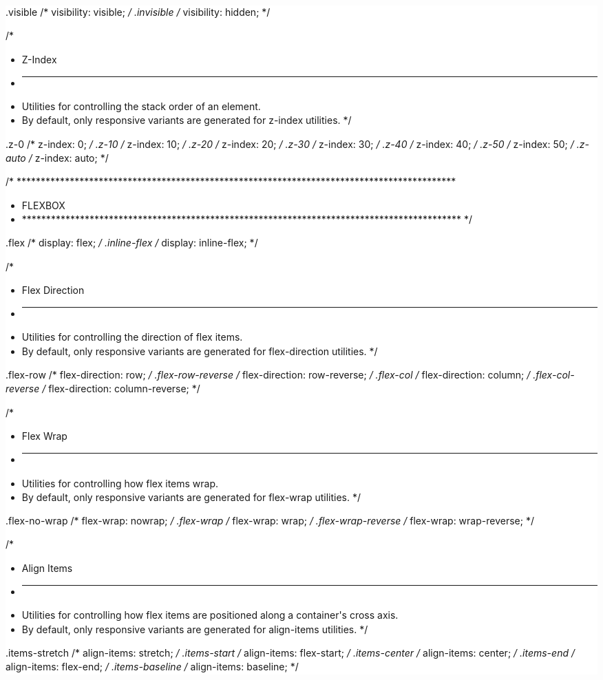 .visible    /* visibility: visible; */
.invisible  /* visibility: hidden; */

/*
 * Z-Index
 * --------------------
 * Utilities for controlling the stack order of an element.
 * By default, only responsive variants are generated for z-index utilities.
 */

.z-0     /* z-index: 0; */
.z-10    /* z-index: 10; */
.z-20    /* z-index: 20; */
.z-30    /* z-index: 30; */
.z-40    /* z-index: 40; */
.z-50    /* z-index: 50; */
.z-auto  /* z-index: auto; */

/* *******************************************************************************************
 * FLEXBOX
 * ******************************************************************************************* */

.flex                /* display: flex; */
.inline-flex         /* display: inline-flex; */

/*
 * Flex Direction
 * --------------------
 * Utilities for controlling the direction of flex items.
 * By default, only responsive variants are generated for flex-direction utilities.
 */

.flex-row          /* flex-direction: row; */
.flex-row-reverse  /* flex-direction: row-reverse; */
.flex-col          /* flex-direction: column; */
.flex-col-reverse  /* flex-direction: column-reverse; */

/*
 * Flex Wrap
 * --------------------
 * Utilities for controlling how flex items wrap.
 * By default, only responsive variants are generated for flex-wrap utilities.
 */

.flex-no-wrap       /* flex-wrap: nowrap; */
.flex-wrap          /* flex-wrap: wrap; */
.flex-wrap-reverse  /* flex-wrap: wrap-reverse; */

/*
 * Align Items
 * --------------------
 * Utilities for controlling how flex items are positioned along a container's cross axis.
 * By default, only responsive variants are generated for align-items utilities.
 */

.items-stretch   /* align-items: stretch; */
.items-start     /* align-items: flex-start; */
.items-center    /* align-items: center; */
.items-end       /* align-items: flex-end; */
.items-baseline  /* align-items: baseline; */
